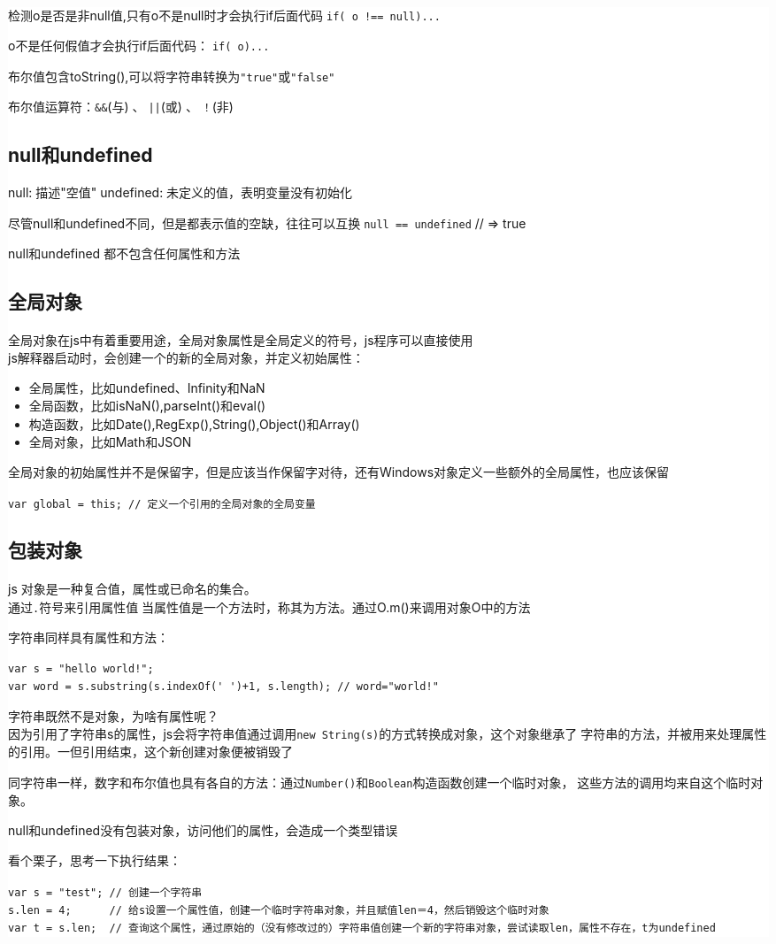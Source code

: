 检测o是否是非null值,只有o不是null时才会执行if后面代码
`if( o !== null)...`

o不是任何假值才会执行if后面代码：
`if( o)...`

布尔值包含toString(),可以将字符串转换为`"true"`或`"false"`

布尔值运算符：`&&`(与)  、   `||`(或)   、   `！`(非)

## null和undefined
null: 描述"空值"
undefined: 未定义的值，表明变量没有初始化

尽管null和undefined不同，但是都表示值的空缺，往往可以互换
`null == undefined` // => true

null和undefined 都不包含任何属性和方法

## 全局对象
全局对象在js中有着重要用途，全局对象属性是全局定义的符号，js程序可以直接使用    
js解释器启动时，会创建一个的新的全局对象，并定义初始属性：

- 全局属性，比如undefined、Infinity和NaN
- 全局函数，比如isNaN(),parseInt()和eval()
- 构造函数，比如Date(),RegExp(),String(),Object()和Array()
- 全局对象，比如Math和JSON

全局对象的初始属性并不是保留字，但是应该当作保留字对待，还有Windows对象定义一些额外的全局属性，也应该保留

`var global = this; // 定义一个引用的全局对象的全局变量`

## 包装对象
js 对象是一种复合值，属性或已命名的集合。    
通过`.`符号来引用属性值
当属性值是一个方法时，称其为方法。通过O.m()来调用对象O中的方法

字符串同样具有属性和方法：
```
var s = "hello world!";
var word = s.substring(s.indexOf(' ')+1, s.length); // word="world!"
```

字符串既然不是对象，为啥有属性呢？   
因为引用了字符串s的属性，js会将字符串值通过调用`new String(s)`的方式转换成对象，这个对象继承了
字符串的方法，并被用来处理属性的引用。一但引用结束，这个新创建对象便被销毁了

同字符串一样，数字和布尔值也具有各自的方法：通过`Number()`和`Boolean`构造函数创建一个临时对象，
这些方法的调用均来自这个临时对象。   

null和undefined没有包装对象，访问他们的属性，会造成一个类型错误

看个栗子，思考一下执行结果：
```
var s = "test"; // 创建一个字符串
s.len = 4;      // 给s设置一个属性值，创建一个临时字符串对象，并且赋值len＝4，然后销毁这个临时对象
var t = s.len;  // 查询这个属性，通过原始的（没有修改过的）字符串值创建一个新的字符串对象，尝试读取len，属性不存在，t为undefined
```
